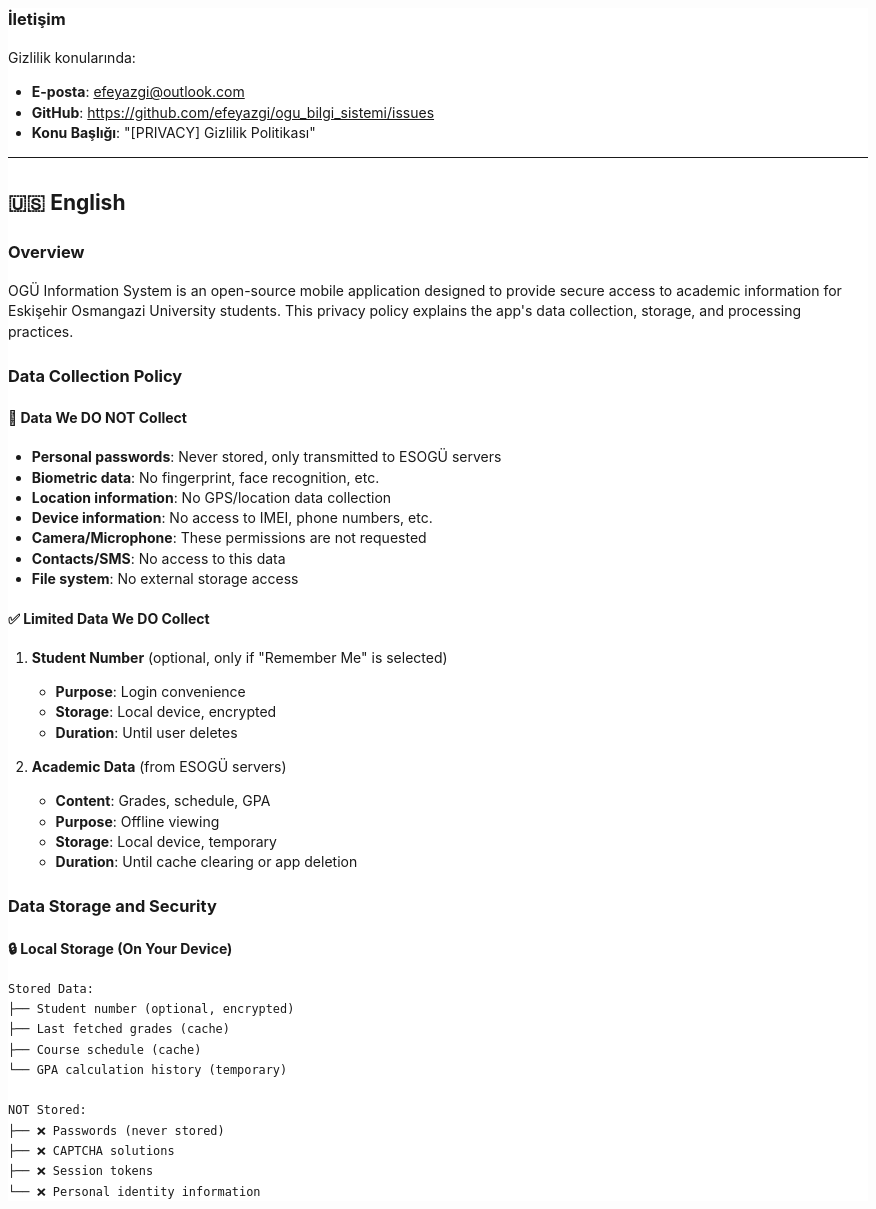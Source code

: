 ### İletişim
Gizlilik konularında:
- **E-posta**: efeyazgi@outlook.com
- **GitHub**: https://github.com/efeyazgi/ogu_bilgi_sistemi/issues
- **Konu Başlığı**: "[PRIVACY] Gizlilik Politikası"

---

## 🇺🇸 English

### Overview
OGÜ Information System is an open-source mobile application designed to provide secure access to academic information for Eskişehir Osmangazi University students. This privacy policy explains the app's data collection, storage, and processing practices.

### Data Collection Policy

#### 🚫 Data We DO NOT Collect
- **Personal passwords**: Never stored, only transmitted to ESOGÜ servers
- **Biometric data**: No fingerprint, face recognition, etc.
- **Location information**: No GPS/location data collection
- **Device information**: No access to IMEI, phone numbers, etc.
- **Camera/Microphone**: These permissions are not requested
- **Contacts/SMS**: No access to this data
- **File system**: No external storage access

#### ✅ Limited Data We DO Collect
1. **Student Number** (optional, only if "Remember Me" is selected)
   - **Purpose**: Login convenience
   - **Storage**: Local device, encrypted
   - **Duration**: Until user deletes

2. **Academic Data** (from ESOGÜ servers)
   - **Content**: Grades, schedule, GPA
   - **Purpose**: Offline viewing
   - **Storage**: Local device, temporary
   - **Duration**: Until cache clearing or app deletion

### Data Storage and Security

#### 🔒 Local Storage (On Your Device)
```
Stored Data:
├── Student number (optional, encrypted)
├── Last fetched grades (cache)
├── Course schedule (cache)
└── GPA calculation history (temporary)

NOT Stored:
├── ❌ Passwords (never stored)
├── ❌ CAPTCHA solutions
├── ❌ Session tokens
└── ❌ Personal identity information
```
